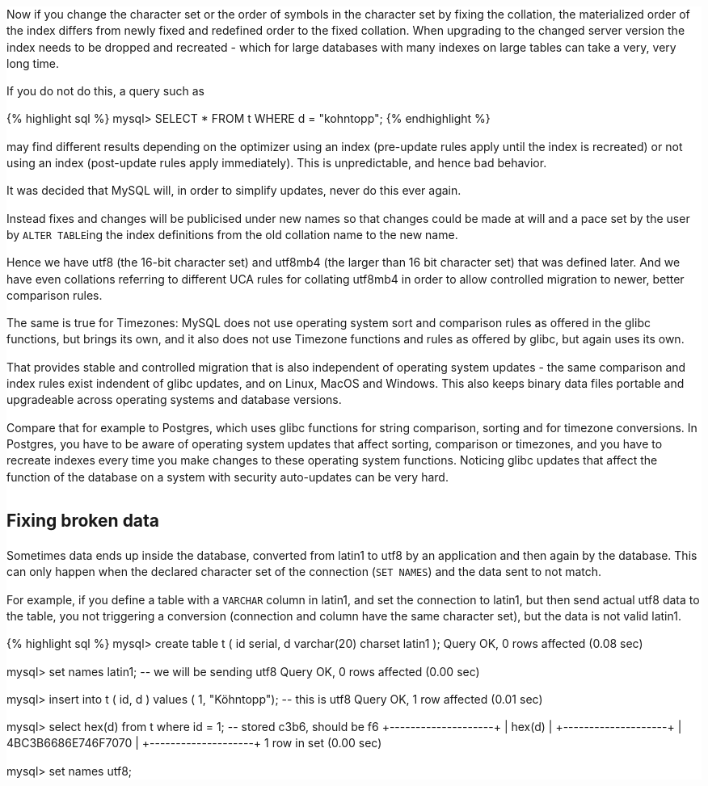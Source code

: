 Now if you change the character set or the order of symbols in the character set by fixing the collation, the materialized order of the index differs from newly fixed and redefined order to the fixed collation. When upgrading to the changed server version the index needs to be dropped and recreated - which for large databases with many indexes on large tables can take a very, very long time.

If you do not do this, a query such as

{% highlight sql %}
mysql> SELECT * FROM t WHERE d = "kohntopp";
{% endhighlight %}

may find different results depending on the optimizer using an index (pre-update rules apply until the index is recreated) or not using an index (post-update rules apply immediately). This is unpredictable, and hence bad behavior.

It was decided that MySQL will, in order to simplify updates, never do this ever again. 

Instead fixes and changes will be publicised under new names so that changes could be made at will and a pace set by the user by `ALTER TABLE`ing the index definitions from the old collation name to the new name.

Hence we have utf8 (the 16-bit character set) and utf8mb4 (the larger than 16 bit character set) that was defined later. And we have even collations referring to different UCA rules for collating utf8mb4 in order to allow controlled migration to newer, better comparison rules.

The same is true for Timezones: MySQL does not use operating system sort and comparison rules as offered in the glibc functions, but brings its own, and it also does not use Timezone functions and rules as offered by glibc, but again uses its own.

That provides stable and controlled migration that is also independent of operating system updates - the same comparison and index rules exist indendent of glibc updates, and on Linux, MacOS and Windows. This also keeps binary data files portable and upgradeable across operating systems and database versions.

Compare that for example to Postgres, which uses glibc functions for string comparison, sorting and for timezone conversions. In Postgres, you have to be aware of operating system updates that affect sorting, comparison or timezones, and you have to recreate indexes every time you make changes to these operating system functions. Noticing glibc updates that affect the function of the database on a system with security auto-updates can be very hard.

## Fixing broken data

Sometimes data ends up inside the database, converted from latin1 to utf8 by an application and then again by the database. This can only happen when the declared character set of the connection (`SET NAMES`) and the data sent to not match.

For example, if you define a table with a `VARCHAR` column in latin1, and set the connection to latin1, but then send actual utf8 data to the table, you not triggering a conversion (connection and column have the same character set), but the data is not valid latin1.

{% highlight sql %}
mysql> create table t ( id serial, d varchar(20) charset latin1 );
Query OK, 0 rows affected (0.08 sec)

mysql> set names latin1; -- we will be sending utf8
Query OK, 0 rows affected (0.00 sec)

mysql> insert into t ( id, d ) values ( 1, "Köhntopp"); -- this is utf8
Query OK, 1 row affected (0.01 sec)

mysql> select hex(d) from t where id = 1; -- stored c3b6, should be f6
+--------------------+
| hex(d)             |
+--------------------+
| 4BC3B6686E746F7070 |
+--------------------+
1 row in set (0.00 sec)

mysql> set names utf8;